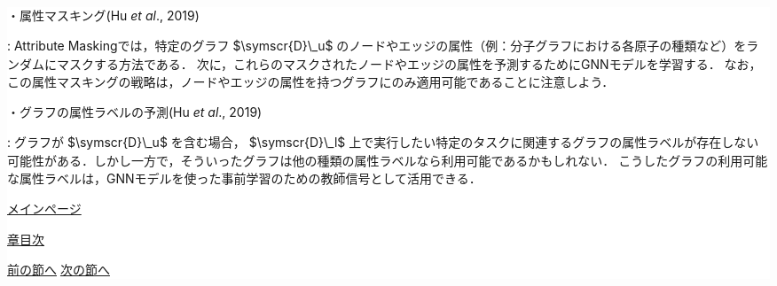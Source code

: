 ・属性マスキング(Hu *et al*., 2019)

:   Attribute Maskingでは，特定のグラフ $\symscr{D}\_u$ のノードやエッジの属性（例：分子グラフにおける各原子の種類など）をランダムにマスクする方法である． 次に，これらのマスクされたノードやエッジの属性を予測するためにGNNモデルを学習する． なお，この属性マスキングの戦略は，ノードやエッジの属性を持つグラフにのみ適用可能であることに注意しよう．

・グラフの属性ラベルの予測(Hu *et al*., 2019)

:   グラフが $\symscr{D}\_u$ を含む場合， $\symscr{D}\_l$ 上で実行したい特定のタスクに関連するグラフの属性ラベルが存在しない可能性がある．しかし一方で，そういったグラフは他の種類の属性ラベルなら利用可能であるかもしれない． こうしたグラフの利用可能な属性ラベルは，GNNモデルを使った事前学習のための教師信号として活用できる．


[メインページ](../../index.markdown)

[章目次](./chap14.md)

[前の節へ](./subsection_02.md) [次の節へ](./subsection_04.md)

[^1]: 訳注：ImageNetは数百万枚の画像を含む大規模なデータベースで，各画像にはカテゴリーラベルが付けられている．このデータセットは、機械学習や画像認識技術の研究に広く使われている．
[^2]: 訳注：SOTA（State-of-the-Art）は，特定の分野やタスクにおいて，現時点での最高の性能や技術を指す用語である．研究や技術分野で，新しい方法やモデルが既存のものよりも優れているときに，それをSOTAと称している．を達成している．
